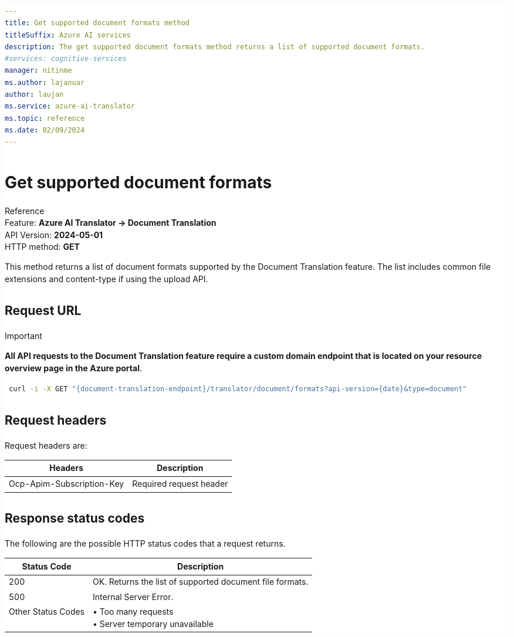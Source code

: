 ```yaml
---
title: Get supported document formats method
titleSuffix: Azure AI services
description: The get supported document formats method returns a list of supported document formats.
#services: cognitive-services
manager: nitinme
ms.author: lajanuar
author: laujan
ms.service: azure-ai-translator
ms.topic: reference
ms.date: 02/09/2024
---
```


# Get supported document formats

Reference</br>
Feature: **Azure AI Translator → Document Translation**</br>
API Version: **2024-05-01**</br>
HTTP method: **GET**

This method returns a list of document formats supported by the Document Translation feature. The list includes common file extensions and content-type if using the upload API.

## Request URL

> [!IMPORTANT]
>
> **All API requests to the Document Translation feature require a custom domain endpoint that is located on your resource overview page in the Azure portal**.

```bash
 curl -i -X GET "{document-translation-endpoint}/translator/document/formats?api-version={date}&type=document"
```

## Request headers

Request headers are:

|Headers|Description|
|-----|-----|
|Ocp-Apim-Subscription-Key|Required request header|

## Response status codes

The following are the possible HTTP status codes that a request returns.

|Status Code|Description|
|-----|-----|
|200|OK. Returns the list of supported document file formats.|
|500|Internal Server Error.|
|Other Status Codes|&bullet; Too many requests<br>&bullet; Server temporary unavailable|
